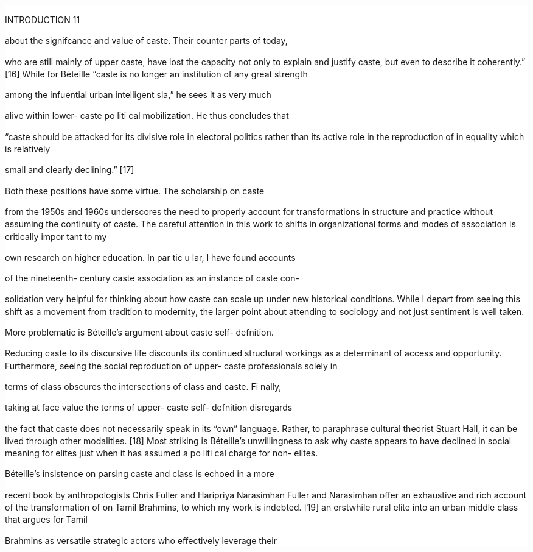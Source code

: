 
-----

INTRODUCTION 11

about the signifcance and value of caste. Their counter parts of today,

who are still mainly of upper caste, have lost the capacity not only to
explain and justify caste, but even to describe it coherently.” [16] While
for Béteille “caste is no longer an institution of any great strength

among the infuential urban intelligent sia,” he sees it as very much

alive within lower- caste po liti cal mobilization. He thus concludes that

“caste should be attacked for its divisive role in electoral politics rather
than its active role in the reproduction of in equality which is relatively

small and clearly declining.” [17]

Both these positions have some virtue. The scholarship on caste

from the 1950s and 1960s underscores the need to properly account for
transformations in structure and practice without assuming the continuity of caste. The careful attention in this work to shifts in organizational forms and modes of association is critically impor tant to my

own research on higher education. In par tic u lar, I have found accounts

of the nineteenth- century caste association as an instance of caste con-

solidation very helpful for thinking about how caste can scale up
under new historical conditions. While I depart from seeing this shift
as a movement from tradition to modernity, the larger point about attending to sociology and not just sentiment is well taken.

More problematic is Béteille’s argument about caste self- defnition.

Reducing caste to its discursive life discounts its continued structural
workings as a determinant of access and opportunity. Furthermore,
seeing the social reproduction of upper- caste professionals solely in

terms of class obscures the intersections of class and caste. Fi nally,

taking at face value the terms of upper- caste self- defnition disregards

the fact that caste does not necessarily speak in its “own” language.
Rather, to paraphrase cultural theorist Stuart Hall, it can be lived
through other modalities. [18] Most striking is Béteille’s unwillingness
to ask why caste appears to have declined in social meaning for elites
just when it has assumed a po liti cal charge for non- elites.

Béteille’s insistence on parsing caste and class is echoed in a more

recent book by anthropologists Chris Fuller and Haripriya Narasimhan
Fuller and Narasimhan offer an exhaustive and rich account of the transformation of on Tamil Brahmins, to which my work is indebted. [19]
an erstwhile rural elite into an urban middle class that argues for Tamil

Brahmins as versatile strategic actors who effectively leverage their
